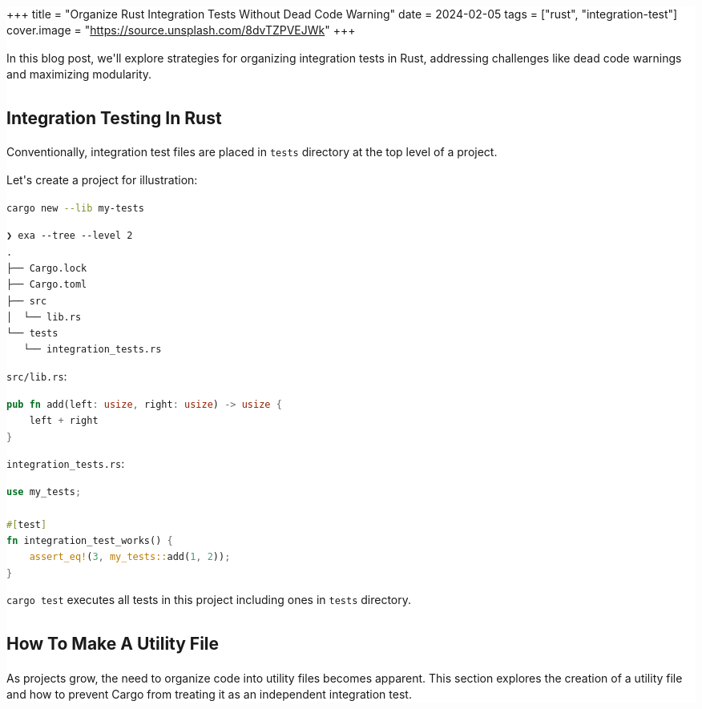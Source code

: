 +++
title = "Organize Rust Integration Tests Without Dead Code Warning"
date = 2024-02-05
tags = ["rust", "integration-test"]
cover.image = "https://source.unsplash.com/8dvTZPVEJWk"
+++

In this blog post, we'll explore strategies for organizing integration tests in Rust, addressing challenges like dead code warnings and maximizing modularity.


## Integration Testing In Rust

Conventionally, integration test files are placed in `tests` directory at the top level of a project.

Let's create a project for illustration:

```sh
cargo new --lib my-tests
```

```
❯ exa --tree --level 2
.
├── Cargo.lock
├── Cargo.toml
├── src
│  └── lib.rs
└── tests
   └── integration_tests.rs
```

`src/lib.rs`:

```rs
pub fn add(left: usize, right: usize) -> usize {
    left + right
}
```

`integration_tests.rs`:

```rs
use my_tests;

#[test]
fn integration_test_works() {
    assert_eq!(3, my_tests::add(1, 2));
}
```

`cargo test` executes all tests in this project including ones in `tests` directory.

## How To Make A Utility File

As projects grow, the need to organize code into utility files becomes apparent. This section explores the creation of a utility file and how to prevent Cargo from treating it as an independent integration test.
